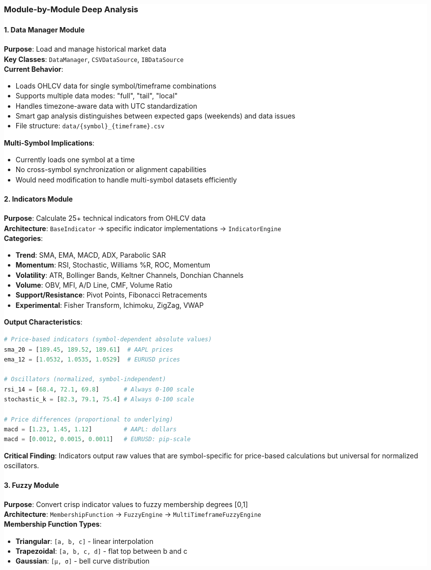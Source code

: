 ### Module-by-Module Deep Analysis

#### 1. **Data Manager Module** 
**Purpose**: Load and manage historical market data  
**Key Classes**: `DataManager`, `CSVDataSource`, `IBDataSource`  
**Current Behavior**:
- Loads OHLCV data for single symbol/timeframe combinations
- Supports multiple data modes: "full", "tail", "local"
- Handles timezone-aware data with UTC standardization
- Smart gap analysis distinguishes between expected gaps (weekends) and data issues
- File structure: `data/{symbol}_{timeframe}.csv`

**Multi-Symbol Implications**: 
- Currently loads one symbol at a time
- No cross-symbol synchronization or alignment capabilities
- Would need modification to handle multi-symbol datasets efficiently

#### 2. **Indicators Module** 
**Purpose**: Calculate 25+ technical indicators from OHLCV data  
**Architecture**: `BaseIndicator` → specific indicator implementations → `IndicatorEngine`  
**Categories**:
- **Trend**: SMA, EMA, MACD, ADX, Parabolic SAR
- **Momentum**: RSI, Stochastic, Williams %R, ROC, Momentum  
- **Volatility**: ATR, Bollinger Bands, Keltner Channels, Donchian Channels
- **Volume**: OBV, MFI, A/D Line, CMF, Volume Ratio
- **Support/Resistance**: Pivot Points, Fibonacci Retracements
- **Experimental**: Fisher Transform, Ichimoku, ZigZag, VWAP

**Output Characteristics**:
```python
# Price-based indicators (symbol-dependent absolute values)
sma_20 = [189.45, 189.52, 189.61]  # AAPL prices
ema_12 = [1.0532, 1.0535, 1.0529]  # EURUSD prices

# Oscillators (normalized, symbol-independent)  
rsi_14 = [68.4, 72.1, 69.8]       # Always 0-100 scale
stochastic_k = [82.3, 79.1, 75.4] # Always 0-100 scale

# Price differences (proportional to underlying)
macd = [1.23, 1.45, 1.12]         # AAPL: dollars
macd = [0.0012, 0.0015, 0.0011]   # EURUSD: pip-scale
```

**Critical Finding**: Indicators output raw values that are symbol-specific for price-based calculations but universal for normalized oscillators.

#### 3. **Fuzzy Module**
**Purpose**: Convert crisp indicator values to fuzzy membership degrees [0,1]  
**Architecture**: `MembershipFunction` → `FuzzyEngine` → `MultiTimeframeFuzzyEngine`  
**Membership Function Types**:
- **Triangular**: `[a, b, c]` - linear interpolation
- **Trapezoidal**: `[a, b, c, d]` - flat top between b and c
- **Gaussian**: `[μ, σ]` - bell curve distribution
